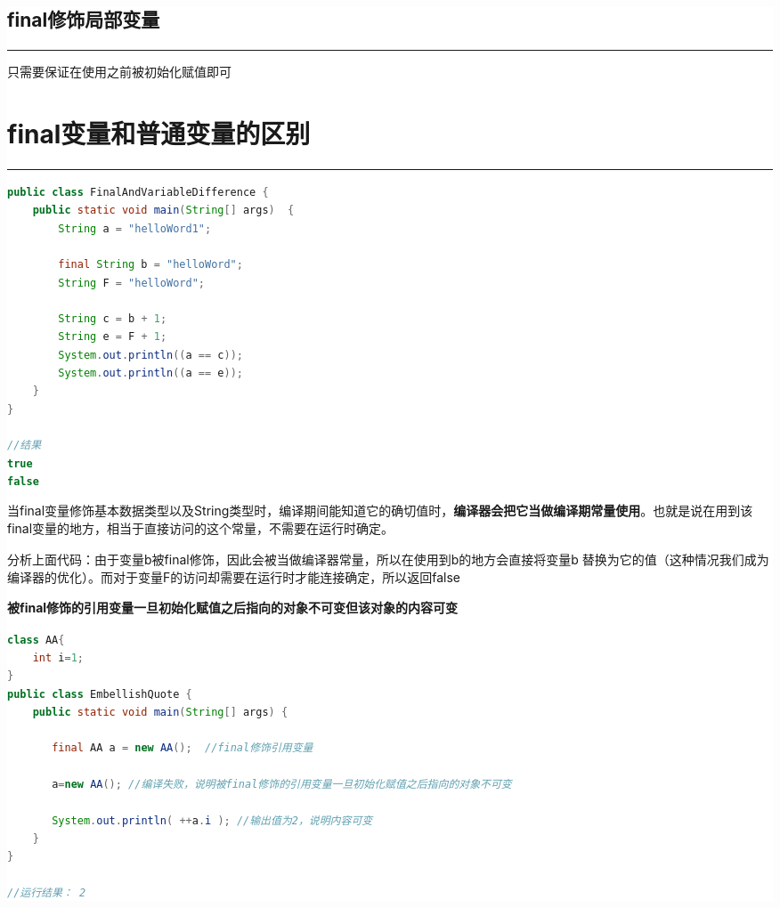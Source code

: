 ## final修饰局部变量

---

只需要保证在使用之前被初始化赋值即可

# final变量和普通变量的区别

---

```java
public class FinalAndVariableDifference {
    public static void main(String[] args)  {
        String a = "helloWord1";

        final String b = "helloWord";
        String F = "helloWord";

        String c = b + 1;
        String e = F + 1;
        System.out.println((a == c));
        System.out.println((a == e));
    }
}

//结果
true
false
```

当final变量修饰基本数据类型以及String类型时，编译期间能知道它的确切值时，**编译器会把它当做编译期常量使用**。也就是说在用到该final变量的地方，相当于直接访问的这个常量，不需要在运行时确定。

分析上面代码：由于变量b被final修饰，因此会被当做编译器常量，所以在使用到b的地方会直接将变量b 替换为它的值（这种情况我们成为编译器的优化）。而对于变量F的访问却需要在运行时才能连接确定，所以返回false

**被final修饰的引用变量一旦初始化赋值之后指向的对象不可变但该对象的内容可变**

```java
class AA{
    int i=1;
}
public class EmbellishQuote {
    public static void main(String[] args) {
        
       final AA a = new AA();  //final修饰引用变量
        
       a=new AA(); //编译失败，说明被final修饰的引用变量一旦初始化赋值之后指向的对象不可变

       System.out.println( ++a.i ); //输出值为2，说明内容可变
    }
}

//运行结果： 2
```

